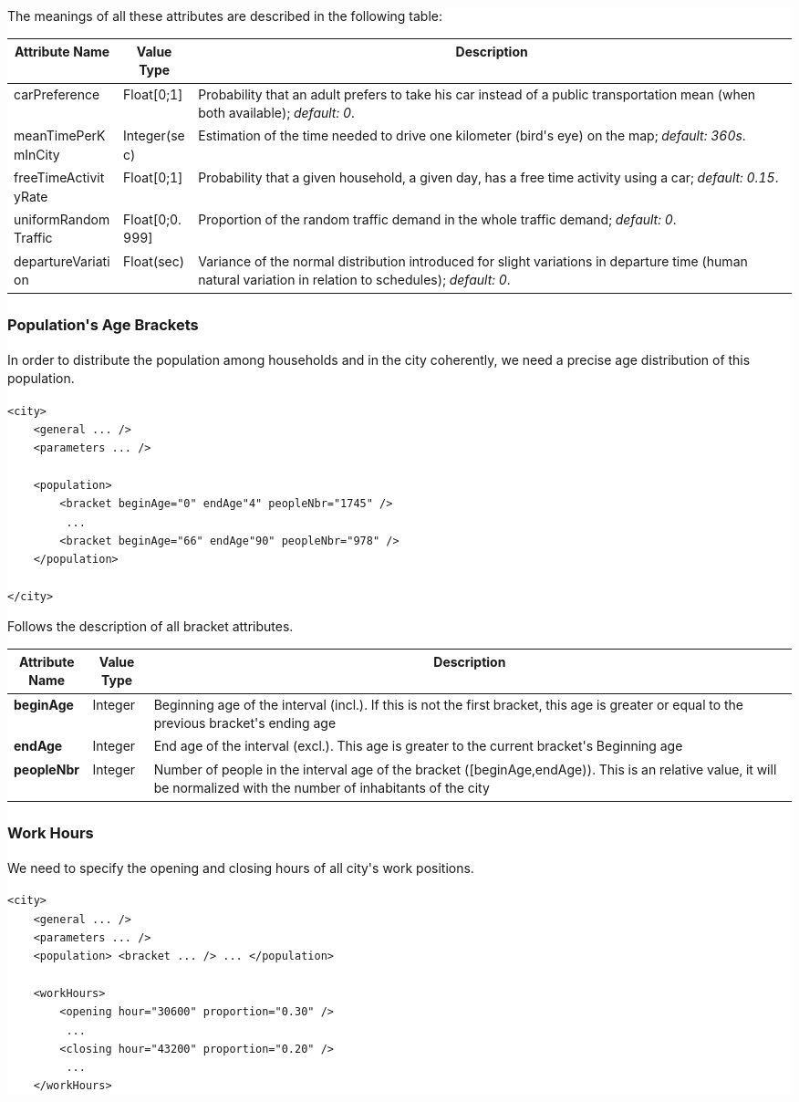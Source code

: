 The meanings of all these attributes are described in the following table:

| Attribute Name       | Value Type       | Description                                                                                                                                              |
|----------------------|------------------|----------------------------------------------------------------------------------------------------------------------------------------------------------|
| carPreference        | Float\[0;1\]     | Probability that an adult prefers to take his car instead of a public transportation mean (when both available); *default: 0*.                           |
| meanTimePerKmInCity  | Integer(sec)     | Estimation of the time needed to drive one kilometer (bird's eye) on the map; *default: 360s*.                                                           |
| freeTimeActivityRate | Float\[0;1\]     | Probability that a given household, a given day, has a free time activity using a car; *default: 0.15*.                                                  |
| uniformRandomTraffic | Float\[0;0.999\] | Proportion of the random traffic demand in the whole traffic demand; *default: 0*.                                                                       |
| departureVariation   | Float(sec)       | Variance of the normal distribution introduced for slight variations in departure time (human natural variation in relation to schedules); *default: 0*. |

### Population's Age Brackets

In order to distribute the population among households and in the city coherently, we need a precise age distribution of this population.

    <city>
        <general ... />
        <parameters ... />

        <population>
            <bracket beginAge="0" endAge"4" peopleNbr="1745" />
             ...
            <bracket beginAge="66" endAge"90" peopleNbr="978" />
        </population>

    </city>

Follows the description of all bracket attributes.

| Attribute Name | Value Type | Description                                                                                                                                                           |
|----------------|------------|-----------------------------------------------------------------------------------------------------------------------------------------------------------------------|
| **beginAge**   | Integer    | Beginning age of the interval (incl.). If this is not the first bracket, this age is greater or equal to the previous bracket's ending age                            |
| **endAge**     | Integer    | End age of the interval (excl.). This age is greater to the current bracket's Beginning age                                                                           |
| **peopleNbr**  | Integer    | Number of people in the interval age of the bracket (\[beginAge,endAge)). This is an relative value, it will be normalized with the number of inhabitants of the city |

### Work Hours

We need to specify the opening and closing hours of all city's work positions.

    <city>
        <general ... />
        <parameters ... />
        <population> <bracket ... /> ... </population>

        <workHours>
            <opening hour="30600" proportion="0.30" />
             ...
            <closing hour="43200" proportion="0.20" />
             ...
        </workHours>
